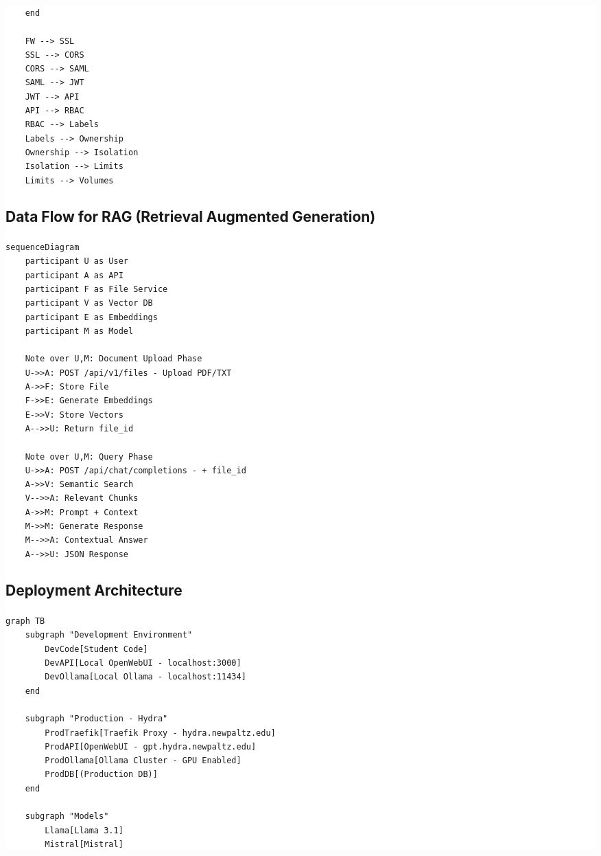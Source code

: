 ```mermaid
    end
    
    FW --> SSL
    SSL --> CORS
    CORS --> SAML
    SAML --> JWT
    JWT --> API
    API --> RBAC
    RBAC --> Labels
    Labels --> Ownership
    Ownership --> Isolation
    Isolation --> Limits
    Limits --> Volumes
```

## Data Flow for RAG (Retrieval Augmented Generation)

```mermaid
sequenceDiagram
    participant U as User
    participant A as API
    participant F as File Service
    participant V as Vector DB
    participant E as Embeddings
    participant M as Model
    
    Note over U,M: Document Upload Phase
    U->>A: POST /api/v1/files - Upload PDF/TXT
    A->>F: Store File
    F->>E: Generate Embeddings
    E->>V: Store Vectors
    A-->>U: Return file_id
    
    Note over U,M: Query Phase
    U->>A: POST /api/chat/completions - + file_id
    A->>V: Semantic Search
    V-->>A: Relevant Chunks
    A->>M: Prompt + Context
    M->>M: Generate Response
    M-->>A: Contextual Answer
    A-->>U: JSON Response
```

## Deployment Architecture

```mermaid
graph TB
    subgraph "Development Environment"
        DevCode[Student Code]
        DevAPI[Local OpenWebUI - localhost:3000]
        DevOllama[Local Ollama - localhost:11434]
    end
    
    subgraph "Production - Hydra"
        ProdTraefik[Traefik Proxy - hydra.newpaltz.edu]
        ProdAPI[OpenWebUI - gpt.hydra.newpaltz.edu]
        ProdOllama[Ollama Cluster - GPU Enabled]
        ProdDB[(Production DB)]
    end
    
    subgraph "Models"
        Llama[Llama 3.1]
        Mistral[Mistral]
```